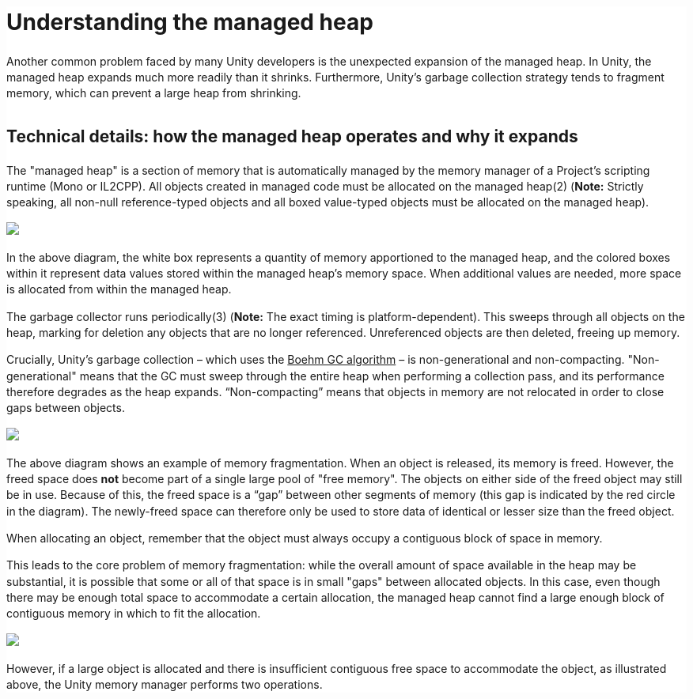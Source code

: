 # Understanding the managed heap

Another common problem faced by many Unity developers is the unexpected expansion of the managed heap. In Unity, the managed heap expands much more readily than it shrinks. Furthermore, Unity’s garbage collection strategy tends to fragment memory, which can prevent a large heap from shrinking.

## Technical details: how the managed heap operates and why it expands

The "managed heap" is a section of memory that is automatically managed by the memory manager of a Project’s scripting runtime (Mono or IL2CPP). All objects created in managed code must be allocated on the managed heap(2) (__Note:__ Strictly speaking, all non-null reference-typed objects and all boxed value-typed objects must be allocated on the managed heap).

![](../uploads/Main/UnderstandingPerformanceinUnity-AssetAuditingSection_image_0.png)

In the above diagram, the white box represents a quantity of memory apportioned to the managed heap, and the colored boxes within it represent data values stored within the managed heap’s memory space. When additional values are needed, more space is allocated from within the managed heap.

The garbage collector runs periodically(3) (__Note:__ The exact timing is platform-dependent). This sweeps through all objects on the heap, marking for deletion any objects that are no longer referenced. Unreferenced objects are then deleted, freeing up memory.

Crucially, Unity’s garbage collection – which uses the [Boehm GC algorithm](https://en.wikipedia.org/wiki/Boehm_garbage_collector) – is non-generational and non-compacting. "Non-generational" means that the GC must sweep through the entire heap when performing a collection pass, and its performance therefore degrades as the heap expands. “Non-compacting” means that objects in memory are not relocated in order to close gaps between objects.

![](../uploads/Main/UnderstandingPerformanceinUnity-AssetAuditingSection_image_1.png)

The above diagram shows an example of memory fragmentation. When an object is released, its memory is freed. However, the freed space does **not** become part of a single large pool of "free memory". The objects on either side of the freed object may still be in use. Because of this, the freed space is a “gap” between other segments of memory (this gap is indicated by the red circle in the diagram). The newly-freed space can therefore only be used to store data of identical or lesser size than the freed object.

When allocating an object, remember that the object must always occupy a contiguous block of space in memory.

This leads to the core problem of memory fragmentation: while the overall amount of space available in the heap may be substantial, it is possible that some or all of that space is in small "gaps" between allocated objects. In this case, even though there may be enough total space to accommodate a certain allocation, the managed heap cannot find a large enough block of contiguous memory in which to fit the allocation.

![](../uploads/Main/UnderstandingPerformanceinUnity-AssetAuditingSection_image_2.png)

However, if a large object is allocated and there is insufficient contiguous free space to accommodate the object, as illustrated above, the Unity memory manager performs two operations.
